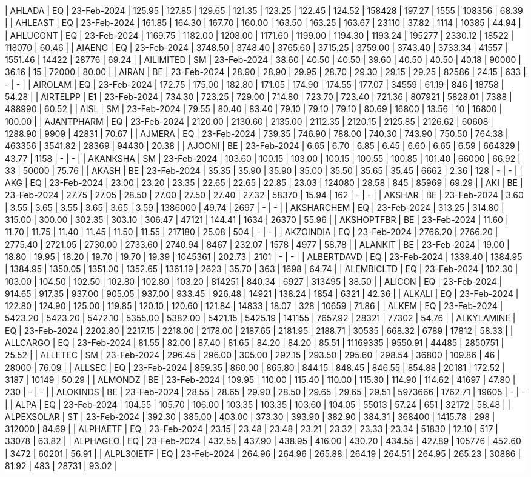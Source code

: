 | AHLADA | EQ | 23-Feb-2024 | 125.95 | 127.85 | 129.65 | 121.35 | 123.25 | 122.45 | 124.52 | 158428 | 197.27 | 1555 | 108356 | 68.39 |
| AHLEAST | EQ | 23-Feb-2024 | 161.85 | 164.30 | 167.70 | 160.00 | 163.50 | 163.25 | 163.67 | 23110 | 37.82 | 1114 | 10385 | 44.94 |
| AHLUCONT | EQ | 23-Feb-2024 | 1169.75 | 1182.00 | 1208.00 | 1171.60 | 1199.00 | 1194.30 | 1193.24 | 195277 | 2330.12 | 18522 | 118070 | 60.46 |
| AIAENG | EQ | 23-Feb-2024 | 3748.50 | 3748.40 | 3765.60 | 3715.25 | 3759.00 | 3743.40 | 3733.34 | 41557 | 1551.46 | 14422 | 28776 | 69.24 |
| AILIMITED | SM | 23-Feb-2024 | 38.60 | 40.50 | 40.50 | 39.60 | 40.50 | 40.50 | 40.18 | 90000 | 36.16 | 15 | 72000 | 80.00 |
| AIRAN | BE | 23-Feb-2024 | 28.90 | 28.90 | 29.95 | 28.70 | 29.30 | 29.15 | 29.25 | 82586 | 24.15 | 633 | - | - |
| AIROLAM | EQ | 23-Feb-2024 | 172.75 | 175.00 | 182.80 | 171.05 | 174.90 | 174.55 | 177.07 | 34559 | 61.19 | 846 | 18758 | 54.28 |
| AIRTELPP | E1 | 23-Feb-2024 | 734.30 | 723.25 | 729.00 | 714.80 | 723.70 | 723.40 | 721.36 | 807921 | 5828.01 | 7388 | 488990 | 60.52 |
| AISL | SM | 23-Feb-2024 | 79.55 | 80.40 | 83.40 | 79.10 | 79.10 | 79.10 | 80.69 | 16800 | 13.56 | 10 | 16800 | 100.00 |
| AJANTPHARM | EQ | 23-Feb-2024 | 2120.00 | 2130.60 | 2135.00 | 2112.35 | 2120.15 | 2125.85 | 2126.62 | 60608 | 1288.90 | 9909 | 42831 | 70.67 |
| AJMERA | EQ | 23-Feb-2024 | 739.35 | 746.90 | 788.00 | 740.30 | 743.90 | 750.50 | 764.38 | 463356 | 3541.82 | 28369 | 94430 | 20.38 |
| AJOONI | BE | 23-Feb-2024 | 6.65 | 6.70 | 6.85 | 6.45 | 6.60 | 6.65 | 6.59 | 664329 | 43.77 | 1158 | - | - |
| AKANKSHA | SM | 23-Feb-2024 | 103.60 | 100.15 | 103.00 | 100.15 | 100.55 | 100.85 | 101.40 | 66000 | 66.92 | 33 | 50000 | 75.76 |
| AKASH | BE | 23-Feb-2024 | 35.35 | 35.90 | 35.90 | 35.00 | 35.50 | 35.65 | 35.45 | 6662 | 2.36 | 128 | - | - |
| AKG | EQ | 23-Feb-2024 | 23.00 | 23.20 | 23.35 | 22.65 | 22.65 | 22.85 | 23.03 | 124080 | 28.58 | 845 | 85969 | 69.29 |
| AKI | BE | 23-Feb-2024 | 27.75 | 27.05 | 28.50 | 27.00 | 27.50 | 27.40 | 27.32 | 58370 | 15.94 | 162 | - | - |
| AKSHAR | BE | 23-Feb-2024 | 3.60 | 3.55 | 3.65 | 3.55 | 3.65 | 3.65 | 3.59 | 1386000 | 49.74 | 2697 | - | - |
| AKSHARCHEM | EQ | 23-Feb-2024 | 313.25 | 314.80 | 315.00 | 300.00 | 302.35 | 303.10 | 306.47 | 47121 | 144.41 | 1634 | 26370 | 55.96 |
| AKSHOPTFBR | BE | 23-Feb-2024 | 11.60 | 11.70 | 11.75 | 11.40 | 11.45 | 11.50 | 11.55 | 217180 | 25.08 | 504 | - | - |
| AKZOINDIA | EQ | 23-Feb-2024 | 2766.20 | 2766.20 | 2775.40 | 2721.05 | 2730.00 | 2733.60 | 2740.94 | 8467 | 232.07 | 1578 | 4977 | 58.78 |
| ALANKIT | BE | 23-Feb-2024 | 19.00 | 18.80 | 19.95 | 18.20 | 19.70 | 19.70 | 19.39 | 1045361 | 202.73 | 2101 | - | - |
| ALBERTDAVD | EQ | 23-Feb-2024 | 1339.40 | 1384.95 | 1384.95 | 1350.05 | 1351.00 | 1352.65 | 1361.19 | 2623 | 35.70 | 363 | 1698 | 64.74 |
| ALEMBICLTD | EQ | 23-Feb-2024 | 102.30 | 103.00 | 104.50 | 102.50 | 102.80 | 102.80 | 103.20 | 814251 | 840.34 | 6927 | 313495 | 38.50 |
| ALICON | EQ | 23-Feb-2024 | 914.65 | 917.35 | 937.00 | 905.05 | 937.00 | 933.45 | 926.48 | 14921 | 138.24 | 1854 | 6321 | 42.36 |
| ALKALI | EQ | 23-Feb-2024 | 122.80 | 124.90 | 125.00 | 119.85 | 120.10 | 120.60 | 121.84 | 14833 | 18.07 | 328 | 10659 | 71.86 |
| ALKEM | EQ | 23-Feb-2024 | 5423.20 | 5423.20 | 5472.10 | 5355.00 | 5382.00 | 5421.15 | 5425.19 | 141155 | 7657.92 | 28321 | 77302 | 54.76 |
| ALKYLAMINE | EQ | 23-Feb-2024 | 2202.80 | 2217.15 | 2218.00 | 2178.00 | 2187.65 | 2181.95 | 2188.71 | 30535 | 668.32 | 6789 | 17812 | 58.33 |
| ALLCARGO | EQ | 23-Feb-2024 | 81.55 | 82.00 | 87.40 | 81.65 | 84.20 | 84.20 | 85.51 | 11169335 | 9550.91 | 44485 | 2850751 | 25.52 |
| ALLETEC | SM | 23-Feb-2024 | 296.45 | 296.00 | 305.00 | 292.15 | 293.50 | 295.60 | 298.54 | 36800 | 109.86 | 46 | 28000 | 76.09 |
| ALLSEC | EQ | 23-Feb-2024 | 859.35 | 860.00 | 865.80 | 844.15 | 848.45 | 846.55 | 854.88 | 20181 | 172.52 | 3187 | 10149 | 50.29 |
| ALMONDZ | BE | 23-Feb-2024 | 109.95 | 110.00 | 115.40 | 110.00 | 115.30 | 114.90 | 114.62 | 41697 | 47.80 | 230 | - | - |
| ALOKINDS | BE | 23-Feb-2024 | 28.55 | 28.65 | 29.90 | 28.50 | 29.65 | 29.65 | 29.51 | 5973666 | 1762.71 | 19605 | - | - |
| ALPA | EQ | 23-Feb-2024 | 104.55 | 105.70 | 106.00 | 103.35 | 103.35 | 103.60 | 104.05 | 55013 | 57.24 | 651 | 32172 | 58.48 |
| ALPEXSOLAR | ST | 23-Feb-2024 | 392.30 | 385.00 | 403.00 | 373.30 | 393.90 | 382.90 | 384.31 | 368400 | 1415.78 | 298 | 312000 | 84.69 |
| ALPHAETF | EQ | 23-Feb-2024 | 23.15 | 23.48 | 23.48 | 23.21 | 23.32 | 23.33 | 23.34 | 51830 | 12.10 | 517 | 33078 | 63.82 |
| ALPHAGEO | EQ | 23-Feb-2024 | 432.55 | 437.90 | 438.95 | 416.00 | 430.20 | 434.55 | 427.89 | 105776 | 452.60 | 3472 | 60201 | 56.91 |
| ALPL30IETF | EQ | 23-Feb-2024 | 264.96 | 264.96 | 265.88 | 264.19 | 264.51 | 264.95 | 265.23 | 30886 | 81.92 | 483 | 28731 | 93.02 |